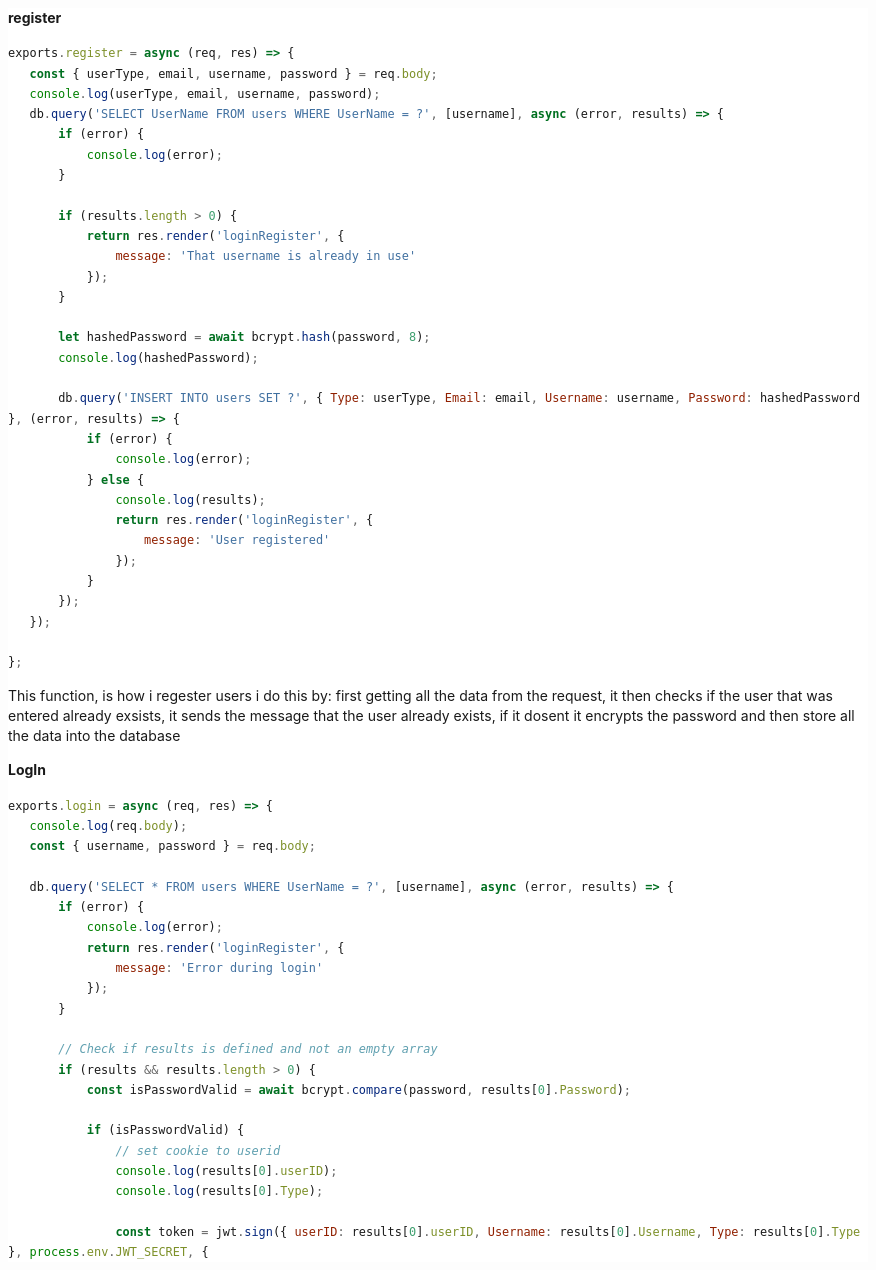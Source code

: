 **register**
 ```js
exports.register = async (req, res) => {
    const { userType, email, username, password } = req.body;
    console.log(userType, email, username, password);
    db.query('SELECT UserName FROM users WHERE UserName = ?', [username], async (error, results) => {
        if (error) {
            console.log(error);
        }

        if (results.length > 0) {
            return res.render('loginRegister', {
                message: 'That username is already in use'
            });
        }

        let hashedPassword = await bcrypt.hash(password, 8);
        console.log(hashedPassword);

        db.query('INSERT INTO users SET ?', { Type: userType, Email: email, Username: username, Password: hashedPassword }, (error, results) => {
            if (error) {
                console.log(error);
            } else {
                console.log(results);
                return res.render('loginRegister', {
                    message: 'User registered'
                });
            }
        });
    });

};
```
This function, is how i regester users i do this by:
first getting all the data from the request, it then checks if the user that was entered already exsists, it sends the message that the user already exists, if it dosent it encrypts the password and then store all the data into the database

**LogIn**
 ```js
exports.login = async (req, res) => {
    console.log(req.body);
    const { username, password } = req.body;

    db.query('SELECT * FROM users WHERE UserName = ?', [username], async (error, results) => {
        if (error) {
            console.log(error);
            return res.render('loginRegister', {
                message: 'Error during login'
            });
        }

        // Check if results is defined and not an empty array
        if (results && results.length > 0) {
            const isPasswordValid = await bcrypt.compare(password, results[0].Password);

            if (isPasswordValid) {
                // set cookie to userid
                console.log(results[0].userID);
                console.log(results[0].Type);

                const token = jwt.sign({ userID: results[0].userID, Username: results[0].Username, Type: results[0].Type }, process.env.JWT_SECRET, {
 ```